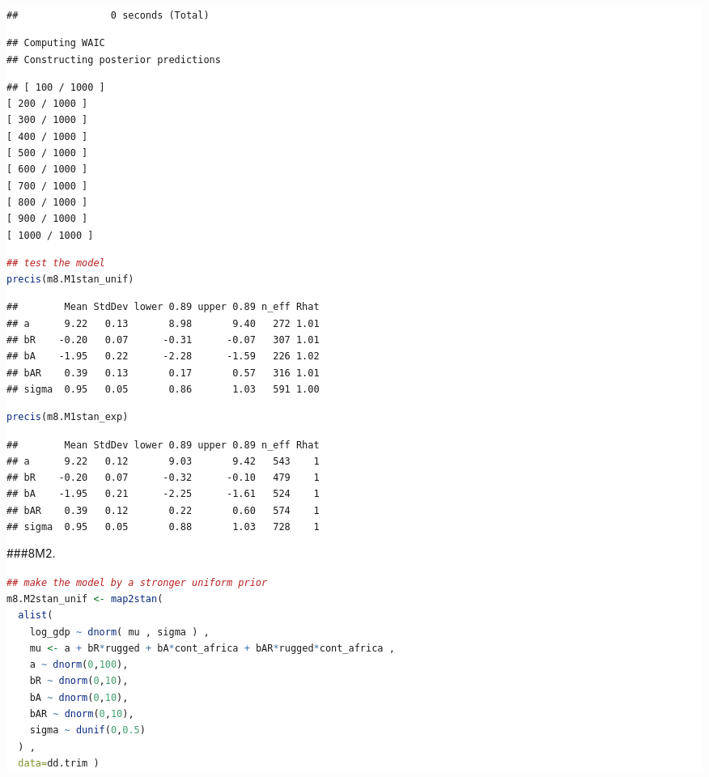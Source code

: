 ```
##                0 seconds (Total)
```

```
## Computing WAIC
## Constructing posterior predictions
```

```
## [ 100 / 1000 ]
[ 200 / 1000 ]
[ 300 / 1000 ]
[ 400 / 1000 ]
[ 500 / 1000 ]
[ 600 / 1000 ]
[ 700 / 1000 ]
[ 800 / 1000 ]
[ 900 / 1000 ]
[ 1000 / 1000 ]
```

```r
## test the model
precis(m8.M1stan_unif)
```

```
##        Mean StdDev lower 0.89 upper 0.89 n_eff Rhat
## a      9.22   0.13       8.98       9.40   272 1.01
## bR    -0.20   0.07      -0.31      -0.07   307 1.01
## bA    -1.95   0.22      -2.28      -1.59   226 1.02
## bAR    0.39   0.13       0.17       0.57   316 1.01
## sigma  0.95   0.05       0.86       1.03   591 1.00
```

```r
precis(m8.M1stan_exp)
```

```
##        Mean StdDev lower 0.89 upper 0.89 n_eff Rhat
## a      9.22   0.12       9.03       9.42   543    1
## bR    -0.20   0.07      -0.32      -0.10   479    1
## bA    -1.95   0.21      -2.25      -1.61   524    1
## bAR    0.39   0.12       0.22       0.60   574    1
## sigma  0.95   0.05       0.88       1.03   728    1
```
###8M2.

```r
## make the model by a stronger uniform prior
m8.M2stan_unif <- map2stan(
  alist(
    log_gdp ~ dnorm( mu , sigma ) ,
    mu <- a + bR*rugged + bA*cont_africa + bAR*rugged*cont_africa ,
    a ~ dnorm(0,100),
    bR ~ dnorm(0,10),
    bA ~ dnorm(0,10),
    bAR ~ dnorm(0,10),
    sigma ~ dunif(0,0.5)
  ) ,
  data=dd.trim )
```
